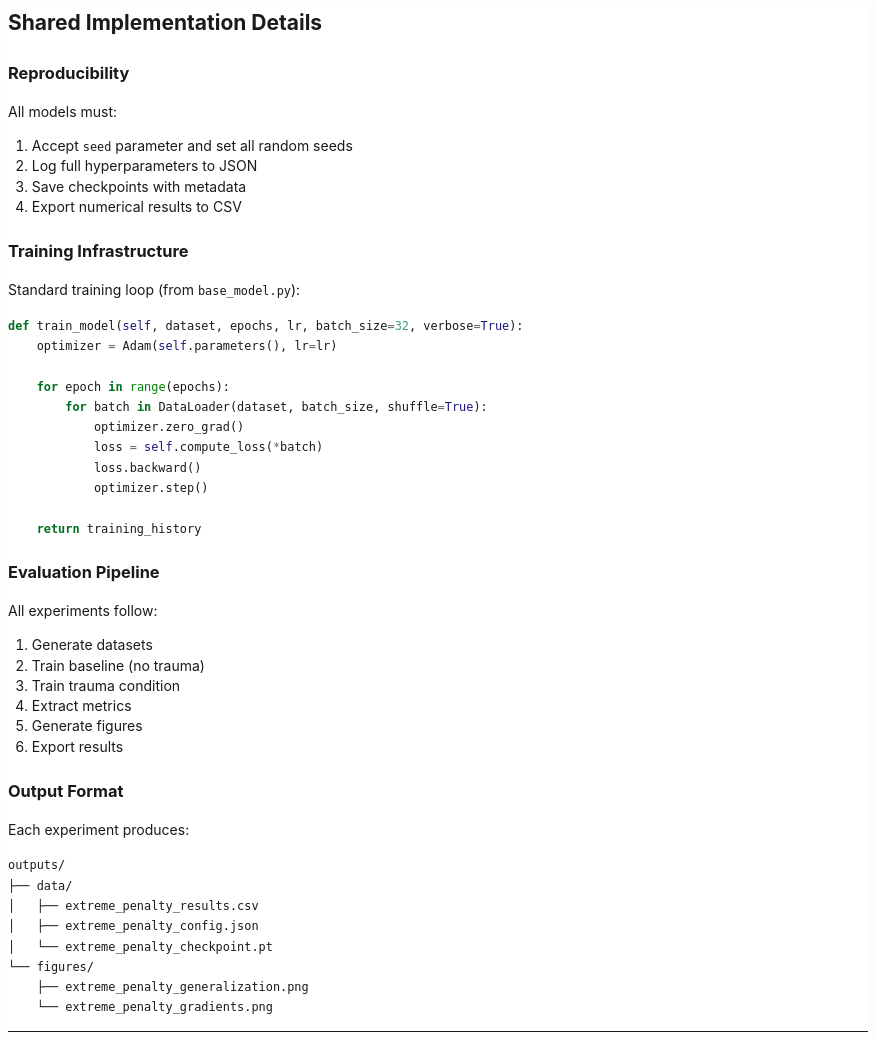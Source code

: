 
## Shared Implementation Details

### Reproducibility

All models must:
1. Accept `seed` parameter and set all random seeds
2. Log full hyperparameters to JSON
3. Save checkpoints with metadata
4. Export numerical results to CSV

### Training Infrastructure

Standard training loop (from `base_model.py`):
```python
def train_model(self, dataset, epochs, lr, batch_size=32, verbose=True):
    optimizer = Adam(self.parameters(), lr=lr)

    for epoch in range(epochs):
        for batch in DataLoader(dataset, batch_size, shuffle=True):
            optimizer.zero_grad()
            loss = self.compute_loss(*batch)
            loss.backward()
            optimizer.step()

    return training_history
```

### Evaluation Pipeline

All experiments follow:
1. Generate datasets
2. Train baseline (no trauma)
3. Train trauma condition
4. Extract metrics
5. Generate figures
6. Export results

### Output Format

Each experiment produces:
```
outputs/
├── data/
│   ├── extreme_penalty_results.csv
│   ├── extreme_penalty_config.json
│   └── extreme_penalty_checkpoint.pt
└── figures/
    ├── extreme_penalty_generalization.png
    └── extreme_penalty_gradients.png
```

---